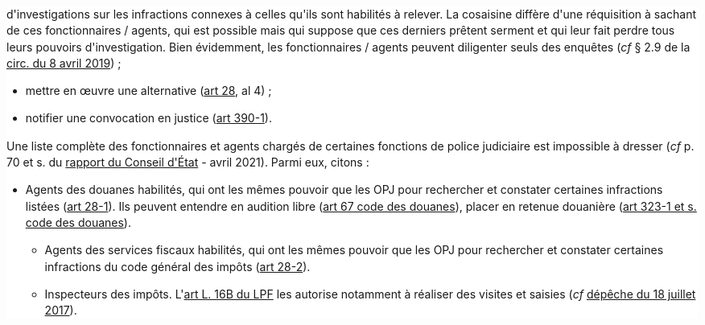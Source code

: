 d'investigations sur les infractions connexes à celles qu'ils sont habilités à
relever. La cosaisine diffère d'une réquisition à sachant de ces fonctionnaires
/ agents, qui est possible mais qui suppose que ces derniers prêtent serment et
qui leur fait perdre tous leurs pouvoirs d'investigation. Bien évidemment, les
fonctionnaires / agents peuvent diligenter seuls des enquêtes (*cf* § 2.9 de la
[circ. du 8 avril
2019](http://intranet.justice.gouv.fr/site/dacg/art_pix/Circulaire_2019-04-08_LPJ_enquete_instruction.pdf))
;

-   mettre en œuvre une alternative ([art
    28](https://www.legifrance.gouv.fr/affichCodeArticle.do?idArticle=LEGIARTI000038846034&cidTexte=LEGITEXT000006071154&dateTexte=20190727),
    al 4) ;

-   notifier une convocation en justice ([art
    390-1](https://www.legifrance.gouv.fr/affichCodeArticle.do?cidTexte=LEGITEXT000006071154&idArticle=LEGIARTI000006576407&dateTexte&categorieLien=cid)).

Une liste complète des fonctionnaires et agents chargés de certaines fonctions
de police judiciaire est impossible à dresser (*cf* p. 70 et s. du [rapport du
Conseil
d'État](https://www.conseil-etat.fr/Media/actualites/documents/2021/07-juillet/sre_etudepm_pouvoirs-enquete-administration_etude-et-annexes)
\- avril 2021). Parmi eux, citons :

-   Agents des douanes habilités, qui ont les mêmes pouvoir que les OPJ pour
    rechercher et constater certaines infractions listées ([art
    28-1](https://www.legifrance.gouv.fr/affichCodeArticle.do%3Bjsessionid%3DF93F74776EB1A4784612DCE02DC63650.tplgfr44s_2?idArticle=LEGIARTI000039183269&cidTexte=LEGITEXT000006071154&dateTexte=20200411)).
    Ils peuvent entendre en audition libre ([art 67 code des
    douanes](https://www.legifrance.gouv.fr/affichCodeArticle.do%3Bjsessionid%3D41AB400A63CACC089B53E0B7BD15CE23.tplgfr36s_2?idArticle=LEGIARTI000028997479&cidTexte=LEGITEXT000006071570&dateTexte=20200813)),
    placer en retenue douanière ([art 323-1 et s. code des
    douanes](https://www.legifrance.gouv.fr/affichCode.do%3Bjsessionid%3D41AB400A63CACC089B53E0B7BD15CE23.tplgfr36s_2?idSectionTA=LEGISCTA000023876737&cidTexte=LEGITEXT000006071570&dateTexte=20200813)).

    -   Agents des services fiscaux habilités, qui ont les mêmes pouvoir que les
        OPJ pour rechercher et constater certaines infractions du code général
        des impôts ([art
        28-2](https://www.legifrance.gouv.fr/affichCodeArticle.do%3Bjsessionid%3DF93F74776EB1A4784612DCE02DC63650.tplgfr44s_2?idArticle=LEGIARTI000037525995&cidTexte=LEGITEXT000006071154&dateTexte=20200411)).

    -   Inspecteurs des impôts. L'[art L. 16B du
        LPF](https://www.legifrance.gouv.fr/affichCodeArticle.do%3Bjsessionid%3D81888796DB19F5E37FED25B9A578AA61.tplgfr36s_3?idArticle=LEGIARTI000039278624&cidTexte=LEGITEXT000006069583&categorieLien=id&dateTexte)
        les autorise notamment à réaliser des visites et saisies (*cf* [dépêche
        du 18 juillet
        2017](http://intranet.justice.gouv.fr/site/dacg/art_pix/Depeche_18072017_droit_visite_et_saisie_administration_fiscale_open.pdf)).

